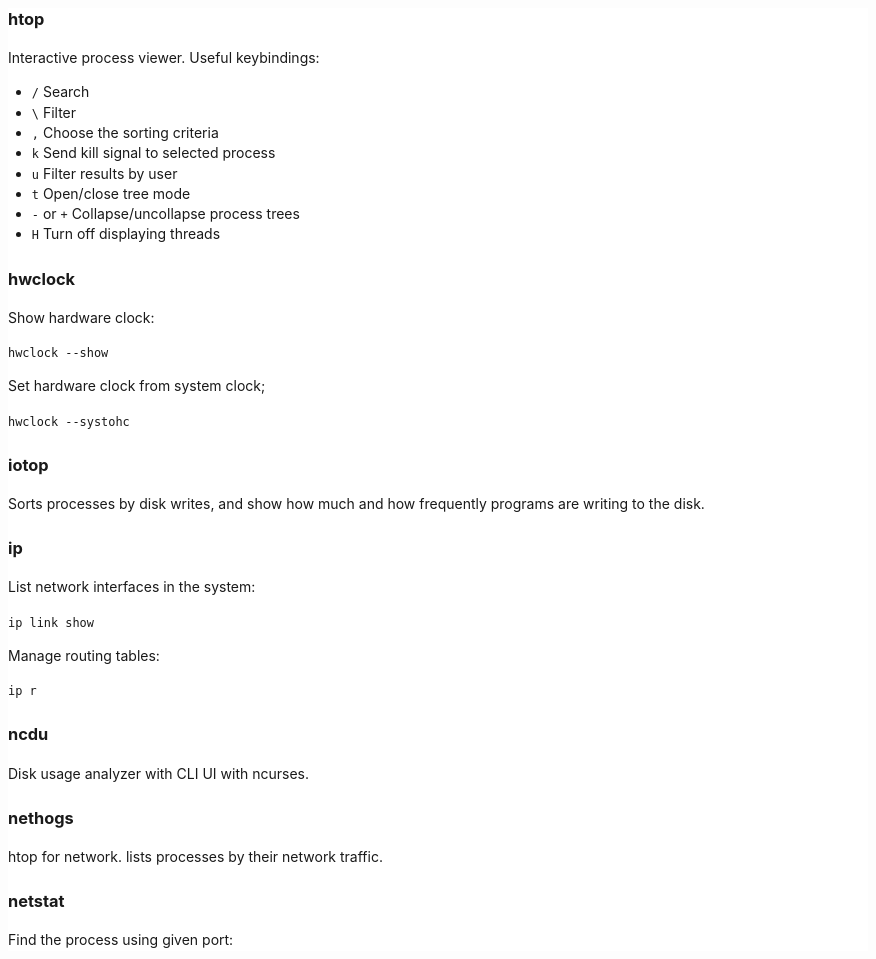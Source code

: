 ### htop

Interactive process viewer. Useful keybindings:

* `/` Search
* `\` Filter
* `,` Choose the sorting criteria
* `k` Send kill signal to selected process
* `u` Filter results by user
* `t` Open/close tree mode
* `-` or `+` Collapse/uncollapse process trees
* `H` Turn off displaying threads

### hwclock

Show hardware clock:

```text
hwclock --show
```

Set hardware clock from system clock;

```text
hwclock --systohc
```

### iotop

Sorts processes by disk writes, and show how much and how frequently programs are writing to the disk.

### ip

List network interfaces in the system:

```bash
ip link show
```

Manage routing tables:

```text
ip r
```

### ncdu

Disk usage analyzer with CLI UI with ncurses.

### nethogs

htop for network. lists processes by their network traffic.

### netstat

Find the process using given port:

